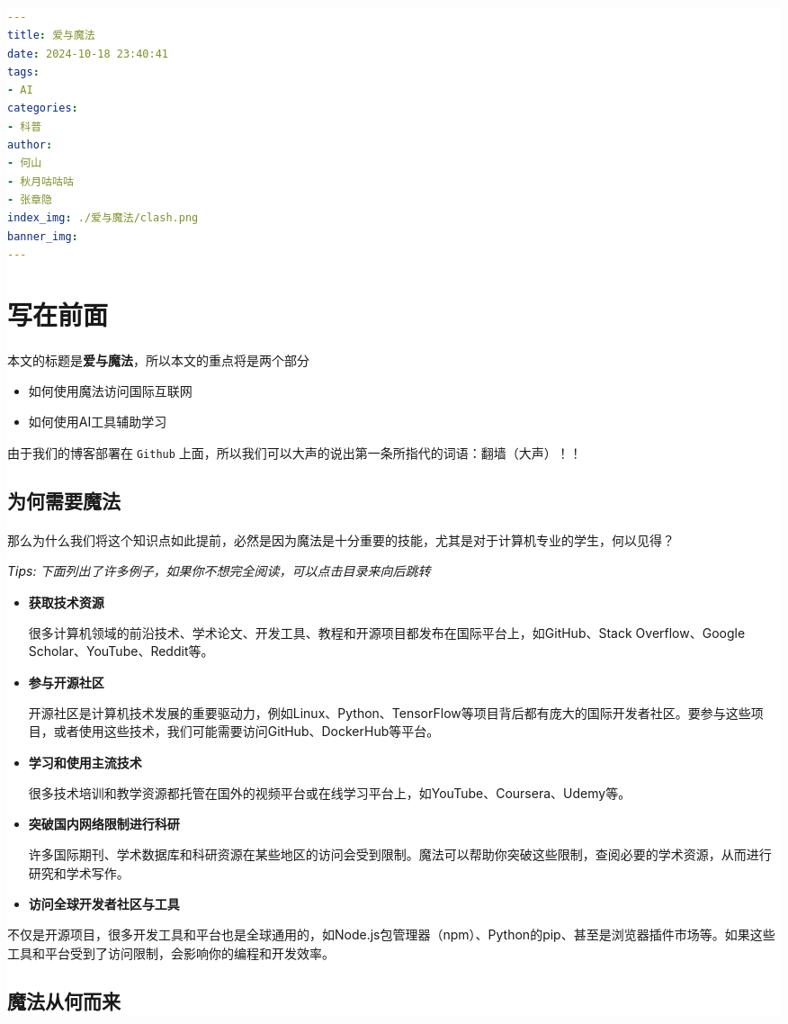 ```yaml
---
title: 爱与魔法
date: 2024-10-18 23:40:41
tags:
- AI
categories:
- 科普
author:
- 何山
- 秋月咕咕咕
- 张章隐
index_img: ./爱与魔法/clash.png
banner_img:
---
```


# 写在前面

本文的标题是**爱与魔法**，所以本文的重点将是两个部分

- 如何使用魔法访问国际互联网

- 如何使用AI工具辅助学习

由于我们的博客部署在 `Github` 上面，所以我们可以大声的说出第一条所指代的词语：翻墙（大声）！！

## 为何需要魔法

那么为什么我们将这个知识点如此提前，必然是因为魔法是十分重要的技能，尤其是对于计算机专业的学生，何以见得？

*Tips: 下面列出了许多例子，如果你不想完全阅读，可以点击目录来向后跳转*

- **获取技术资源**

  很多计算机领域的前沿技术、学术论文、开发工具、教程和开源项目都发布在国际平台上，如GitHub、Stack Overflow、Google Scholar、YouTube、Reddit等。

- **参与开源社区**

  开源社区是计算机技术发展的重要驱动力，例如Linux、Python、TensorFlow等项目背后都有庞大的国际开发者社区。要参与这些项目，或者使用这些技术，我们可能需要访问GitHub、DockerHub等平台。

- **学习和使用主流技术**

  很多技术培训和教学资源都托管在国外的视频平台或在线学习平台上，如YouTube、Coursera、Udemy等。

- **突破国内网络限制进行科研**

  许多国际期刊、学术数据库和科研资源在某些地区的访问会受到限制。魔法可以帮助你突破这些限制，查阅必要的学术资源，从而进行研究和学术写作。

-  **访问全球开发者社区与工具**

  不仅是开源项目，很多开发工具和平台也是全球通用的，如Node.js包管理器（npm）、Python的pip、甚至是浏览器插件市场等。如果这些工具和平台受到了访问限制，会影响你的编程和开发效率。

## 魔法从何而来
